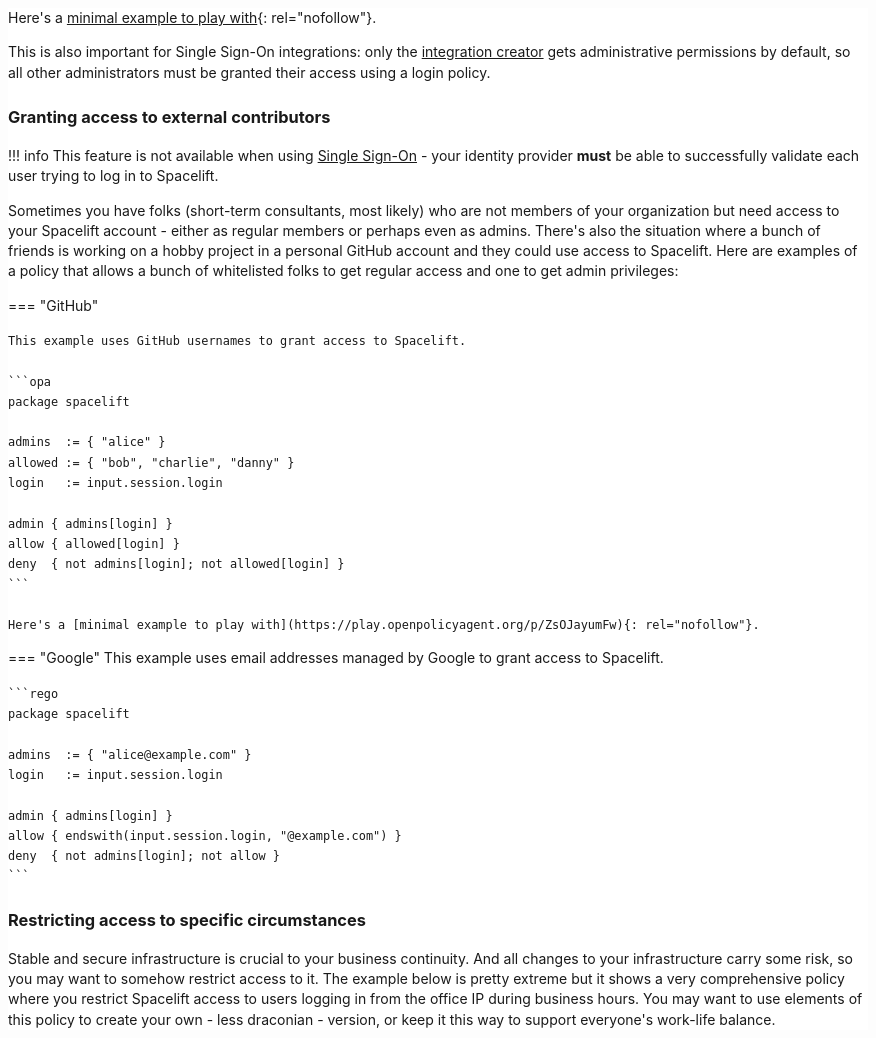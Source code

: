 Here's a [minimal example to play with](https://play.openpolicyagent.org/p/LpzDekpDOU){: rel="nofollow"}.

This is also important for Single Sign-On integrations: only the [integration creator](../../../integrations/single-sign-on/README.md#setting-up-the-integration) gets administrative permissions by default, so all other administrators must be granted their access using a login policy.

### Granting access to external contributors

!!! info
    This feature is not available when using [Single Sign-On](../../../integrations/single-sign-on/README.md) - your identity provider **must** be able to successfully validate each user trying to log in to Spacelift.

Sometimes you have folks (short-term consultants, most likely) who are not members of your organization but need access to your Spacelift account - either as regular members or perhaps even as admins. There's also the situation where a bunch of friends is working on a hobby project in a personal GitHub account and they could use access to Spacelift. Here are examples of a policy that allows a bunch of whitelisted folks to get regular access and one to get admin privileges:

=== "GitHub"

    This example uses GitHub usernames to grant access to Spacelift.

    ```opa
    package spacelift

    admins  := { "alice" }
    allowed := { "bob", "charlie", "danny" }
    login   := input.session.login

    admin { admins[login] }
    allow { allowed[login] }
    deny  { not admins[login]; not allowed[login] }
    ```

    Here's a [minimal example to play with](https://play.openpolicyagent.org/p/ZsOJayumFw){: rel="nofollow"}.

=== "Google"
    This example uses email addresses managed by Google to grant access to Spacelift.

    ```rego
    package spacelift

    admins  := { "alice@example.com" }
    login   := input.session.login

    admin { admins[login] }
    allow { endswith(input.session.login, "@example.com") }
    deny  { not admins[login]; not allow }
    ```

### Restricting access to specific circumstances

Stable and secure infrastructure is crucial to your business continuity. And all changes to your infrastructure carry some risk, so you may want to somehow restrict access to it. The example below is pretty extreme but it shows a very comprehensive policy where you restrict Spacelift access to users logging in from the office IP during business hours. You may want to use elements of this policy to create your own - less draconian - version, or keep it this way to support everyone's work-life balance.
